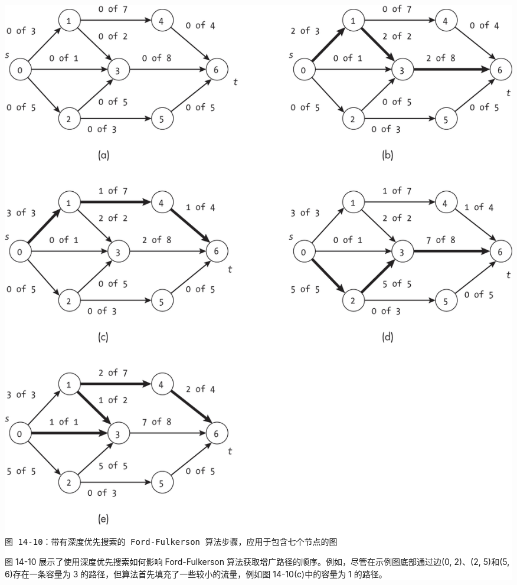 ![每个子图展示相同的图，包含 7 个节点和 10 条边。图 (A) 中没有使用容量的边。图 (B) 显示相同的图，其中边(0, 1)、(1, 3)和(3, 6)被加粗，所有边的容量都使用了 2。](img/f14010.jpg)

<samp class="SANS_Futura_Std_Book_Oblique_I_11">图 14-10：带有深度优先搜索的 Ford-Fulkerson 算法步骤，应用于包含七个节点的图</samp>

图 14-10 展示了使用深度优先搜索如何影响 Ford-Fulkerson 算法获取增广路径的顺序。例如，尽管在示例图底部通过边(0, 2)、(2, 5)和(5, 6)存在一条容量为 3 的路径，但算法首先填充了一些较小的流量，例如图 14-10(c)中的容量为 1 的路径。
